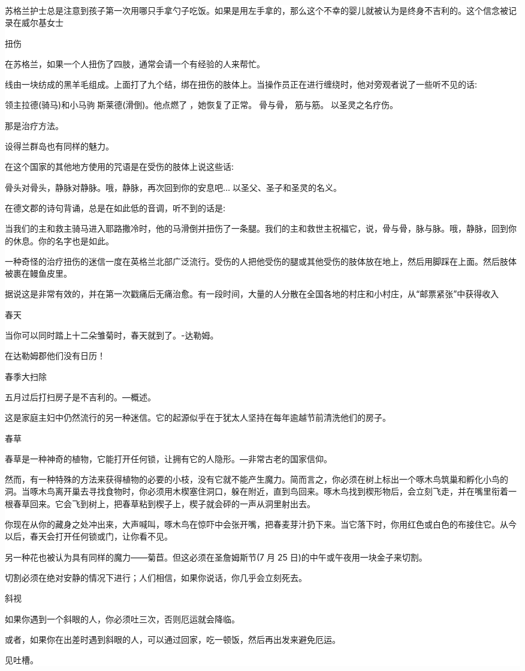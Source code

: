 苏格兰护士总是注意到孩子第一次用哪只手拿勺子吃饭。如果是用左手拿的，那么这个不幸的婴儿就被认为是终身不吉利的。这个信念被记录在威尔基女士

扭伤

在苏格兰，如果一个人扭伤了四肢，通常会请一个有经验的人来帮忙。

线由一块纺成的黑羊毛组成。上面打了九个结，绑在扭伤的肢体上。当操作员正在进行缠绕时，他对旁观者说了一些听不见的话:

领主拉德(骑马)和小马驹
斯莱德(滑倒)。他点燃了
，她恢复了正常。
骨与骨，
筋与筋。
以圣灵之名疗伤。

那是治疗方法。

设得兰群岛也有同样的魅力。

在这个国家的其他地方使用的咒语是在受伤的肢体上说这些话:

骨头对骨头，静脉对静脉。哦，静脉，再次回到你的安息吧…
以圣父、圣子和圣灵的名义。

在德文郡的诗句背诵，总是在如此低的音调，听不到的话是:

当我们的主和救主骑马进入耶路撒冷时，他的马滑倒并扭伤了一条腿。我们的主和救世主祝福它，说，骨与骨，脉与脉。哦，静脉，回到你的休息。你的名字也是如此。

一种奇怪的治疗扭伤的迷信一度在英格兰北部广泛流行。受伤的人把他受伤的腿或其他受伤的肢体放在地上，然后用脚踩在上面。然后肢体被裹在鳗鱼皮里。

据说这是非常有效的，并在第一次戳痛后无痛治愈。有一段时间，大量的人分散在全国各地的村庄和小村庄，从“邮票紧张”中获得收入

春天

当你可以同时踏上十二朵雏菊时，春天就到了。-达勒姆。

在达勒姆郡他们没有日历！

春季大扫除

五月过后打扫房子是不吉利的。—概述。

这是家庭主妇中仍然流行的另一种迷信。它的起源似乎在于犹太人坚持在每年逾越节前清洗他们的房子。

春草

春草是一种神奇的植物，它能打开任何锁，让拥有它的人隐形。—非常古老的国家信仰。

然而，有一种特殊的方法来获得植物的必要的小枝，没有它就不能产生魔力。简而言之，你必须在树上标出一个啄木鸟筑巢和孵化小鸟的洞。当啄木鸟离开巢去寻找食物时，你必须用木楔塞住洞口，躲在附近，直到鸟回来。啄木鸟找到楔形物后，会立刻飞走，并在嘴里衔着一根春草回来。它会飞到树上，把春草粘到楔子上，楔子就会砰的一声从洞里射出去。

你现在从你的藏身之处冲出来，大声喊叫，啄木鸟在惊吓中会张开嘴，把春麦芽汁扔下来。当它落下时，你用红色或白色的布接住它。从今以后，春天会打开任何锁或门，让你看不见。

另一种花也被认为具有同样的魔力——菊苣。但这必须在圣詹姆斯节(7 月 25 日)的中午或午夜用一块金子来切割。

切割必须在绝对安静的情况下进行；人们相信，如果你说话，你几乎会立刻死去。

斜视

如果你遇到一个斜眼的人，你必须吐三次，否则厄运就会降临。

或者，如果你在出差时遇到斜眼的人，可以通过回家，吃一顿饭，然后再出发来避免厄运。

见吐槽。
